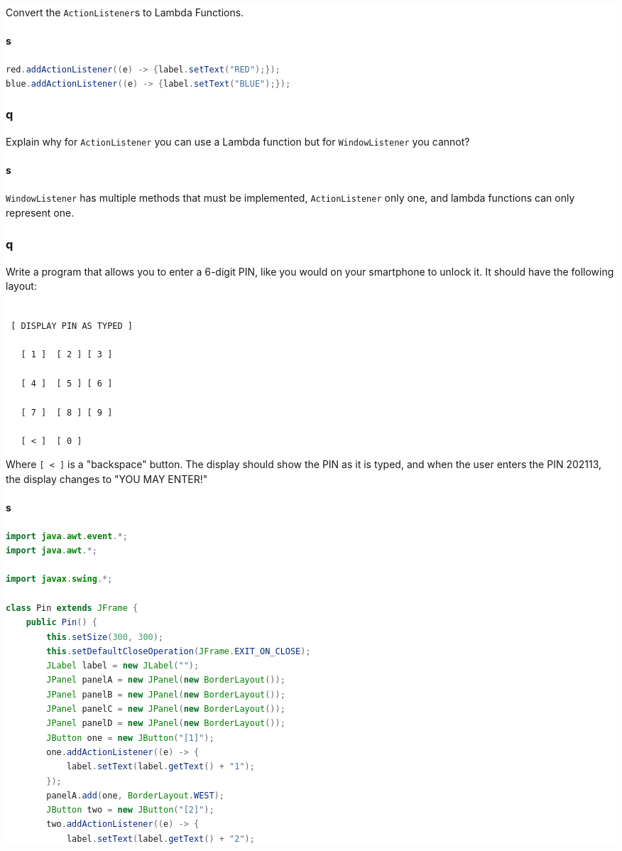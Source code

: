```java
```

Convert the `ActionListener`s to Lambda Functions.

#### s
```java
red.addActionListener((e) -> {label.setText("RED");});
blue.addActionListener((e) -> {label.setText("BLUE");});
```


### q

Explain why for `ActionListener` you can use a Lambda function but for `WindowListener` you cannot?


#### s
`WindowListener` has multiple methods that must be implemented, `ActionListener` only one, and lambda functions can only represent one.

### q

Write a program that allows you to enter a 6-digit PIN, like you would on your smartphone to unlock it. It should have the following layout:

```

 [ DISPLAY PIN AS TYPED ]

   [ 1 ]  [ 2 ] [ 3 ] 
   
   [ 4 ]  [ 5 ] [ 6 ]    
   
   [ 7 ]  [ 8 ] [ 9 ]       

   [ < ]  [ 0 ] 

````

Where `[ < ]` is a "backspace" button. The display should show the PIN as it is typed, and when the user enters the PIN 202113, the display changes to "YOU MAY ENTER!"

#### s

``` java
import java.awt.event.*;
import java.awt.*;

import javax.swing.*;

class Pin extends JFrame {
    public Pin() {
        this.setSize(300, 300);
        this.setDefaultCloseOperation(JFrame.EXIT_ON_CLOSE);
        JLabel label = new JLabel("");
        JPanel panelA = new JPanel(new BorderLayout());
        JPanel panelB = new JPanel(new BorderLayout());
        JPanel panelC = new JPanel(new BorderLayout());
        JPanel panelD = new JPanel(new BorderLayout());
        JButton one = new JButton("[1]");
        one.addActionListener((e) -> {
            label.setText(label.getText() + "1");
        });
        panelA.add(one, BorderLayout.WEST);
        JButton two = new JButton("[2]");
        two.addActionListener((e) -> {
            label.setText(label.getText() + "2");
```
